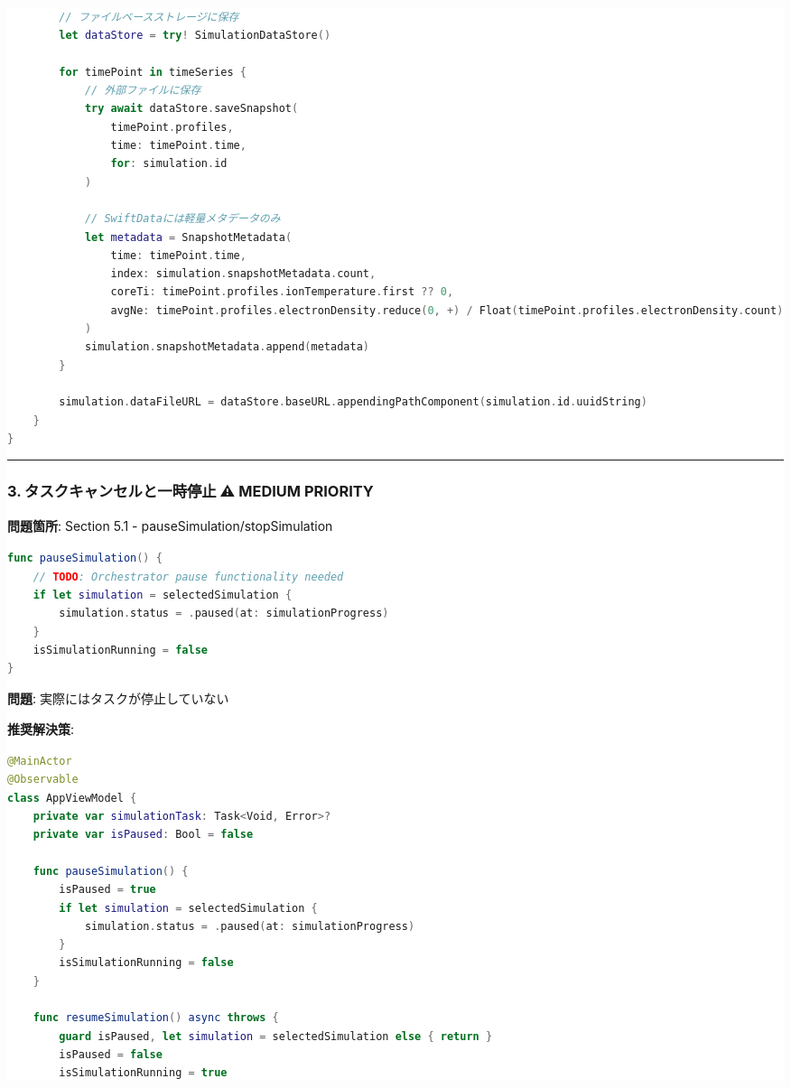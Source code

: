 ```swift
        // ファイルベースストレージに保存
        let dataStore = try! SimulationDataStore()

        for timePoint in timeSeries {
            // 外部ファイルに保存
            try await dataStore.saveSnapshot(
                timePoint.profiles,
                time: timePoint.time,
                for: simulation.id
            )

            // SwiftDataには軽量メタデータのみ
            let metadata = SnapshotMetadata(
                time: timePoint.time,
                index: simulation.snapshotMetadata.count,
                coreTi: timePoint.profiles.ionTemperature.first ?? 0,
                avgNe: timePoint.profiles.electronDensity.reduce(0, +) / Float(timePoint.profiles.electronDensity.count)
            )
            simulation.snapshotMetadata.append(metadata)
        }

        simulation.dataFileURL = dataStore.baseURL.appendingPathComponent(simulation.id.uuidString)
    }
}
```

---

### 3. タスクキャンセルと一時停止 ⚠️ MEDIUM PRIORITY

**問題箇所**: Section 5.1 - pauseSimulation/stopSimulation

```swift
func pauseSimulation() {
    // TODO: Orchestrator pause functionality needed
    if let simulation = selectedSimulation {
        simulation.status = .paused(at: simulationProgress)
    }
    isSimulationRunning = false
}
```

**問題**: 実際にはタスクが停止していない

**推奨解決策**:

```swift
@MainActor
@Observable
class AppViewModel {
    private var simulationTask: Task<Void, Error>?
    private var isPaused: Bool = false

    func pauseSimulation() {
        isPaused = true
        if let simulation = selectedSimulation {
            simulation.status = .paused(at: simulationProgress)
        }
        isSimulationRunning = false
    }

    func resumeSimulation() async throws {
        guard isPaused, let simulation = selectedSimulation else { return }
        isPaused = false
        isSimulationRunning = true
```